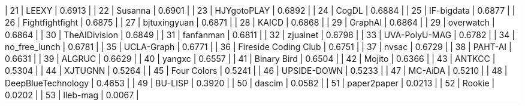 |  21  |  LEEXY  | 0.6913  |
|  22  |  Susanna  | 0.6901  |
|  23  |  HJYgotoPLAY  | 0.6892  |
|  24  |  CogDL  | 0.6884  |
|  25  |  IF-bigdata  | 0.6877  |
|  26  |  Fightfightfight  | 0.6875  |
|  27  |  bjtuxingyuan  | 0.6871  |
|  28  |  KAICD  | 0.6868  |
|  29  |  GraphAI  | 0.6864  |
|  29  |  overwatch  | 0.6864  |
|  30  |  TheAIDivision  | 0.6849  |
|  31  |  fanfanman  | 0.6811  |
|  32  |  zjuainet  | 0.6798  |
|  33  |  UVA-PolyU-MAG  | 0.6782  |
|  34  |  no_free_lunch  | 0.6781  |
|  35  |  UCLA-Graph  | 0.6771  |
|  36  |  Fireside Coding Club  | 0.6751  |
|  37  |  nvsac  | 0.6729  |
|  38  |  PAHT-AI  | 0.6631  |
|  39  |  ALGRUC  | 0.6629  |
|  40  |  yangxc  | 0.6557  |
|  41  |  Binary Bird  | 0.6504  |
|  42  |  Mojito  | 0.6366  |
|  43  |  ANTKCC  | 0.5304  |
|  44  |  XJTUGNN  | 0.5264  |
|  45  |  Four Colors  | 0.5241  |
|  46  |  UPSIDE-DOWN  | 0.5233  |
|  47  |  MC-AiDA  | 0.5210  |
|  48  |  DeepBlueTechnology  | 0.4653  |
|  49  |  BU-LISP  | 0.3920  |
|  50  |  dascim  | 0.0582  |
|  51  |  paper2paper  | 0.0213  |
|  52  |  Rookie  | 0.0202  |
|  53  |  lleb-mag  | 0.0067  |
